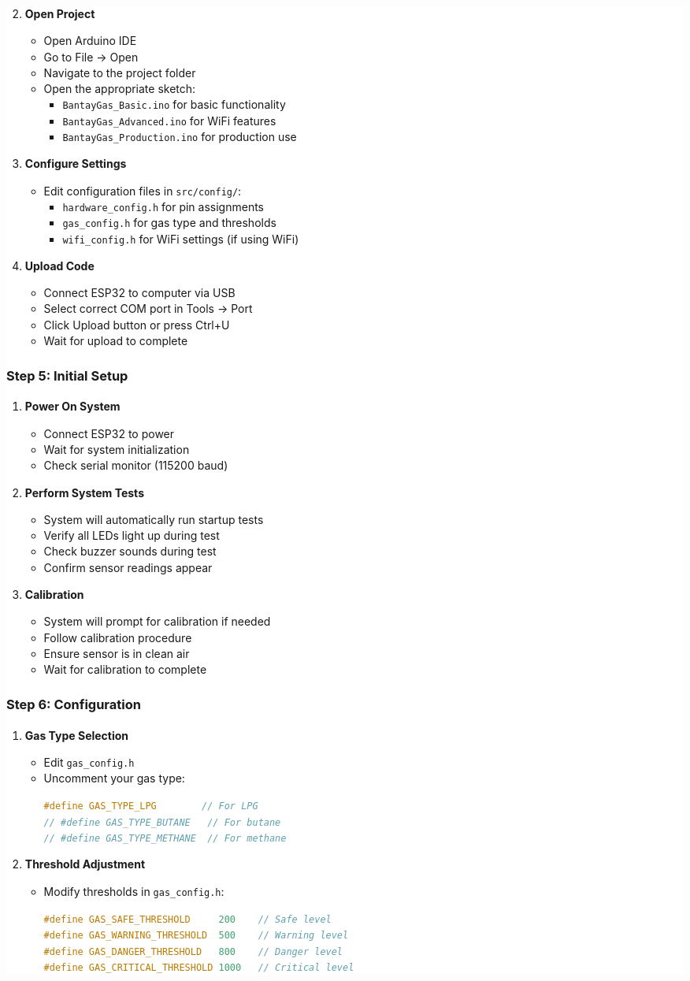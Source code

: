 2. **Open Project**
   - Open Arduino IDE
   - Go to File → Open
   - Navigate to the project folder
   - Open the appropriate sketch:
     - `BantayGas_Basic.ino` for basic functionality
     - `BantayGas_Advanced.ino` for WiFi features
     - `BantayGas_Production.ino` for production use

3. **Configure Settings**
   - Edit configuration files in `src/config/`:
     - `hardware_config.h` for pin assignments
     - `gas_config.h` for gas type and thresholds
     - `wifi_config.h` for WiFi settings (if using WiFi)

4. **Upload Code**
   - Connect ESP32 to computer via USB
   - Select correct COM port in Tools → Port
   - Click Upload button or press Ctrl+U
   - Wait for upload to complete

### Step 5: Initial Setup

1. **Power On System**
   - Connect ESP32 to power
   - Wait for system initialization
   - Check serial monitor (115200 baud)

2. **Perform System Tests**
   - System will automatically run startup tests
   - Verify all LEDs light up during test
   - Check buzzer sounds during test
   - Confirm sensor readings appear

3. **Calibration**
   - System will prompt for calibration if needed
   - Follow calibration procedure
   - Ensure sensor is in clean air
   - Wait for calibration to complete

### Step 6: Configuration

1. **Gas Type Selection**
   - Edit `gas_config.h`
   - Uncomment your gas type:
     ```cpp
     #define GAS_TYPE_LPG        // For LPG
     // #define GAS_TYPE_BUTANE   // For butane
     // #define GAS_TYPE_METHANE  // For methane
     ```

2. **Threshold Adjustment**
   - Modify thresholds in `gas_config.h`:
     ```cpp
     #define GAS_SAFE_THRESHOLD     200    // Safe level
     #define GAS_WARNING_THRESHOLD  500    // Warning level
     #define GAS_DANGER_THRESHOLD   800    // Danger level
     #define GAS_CRITICAL_THRESHOLD 1000   // Critical level
     ```
